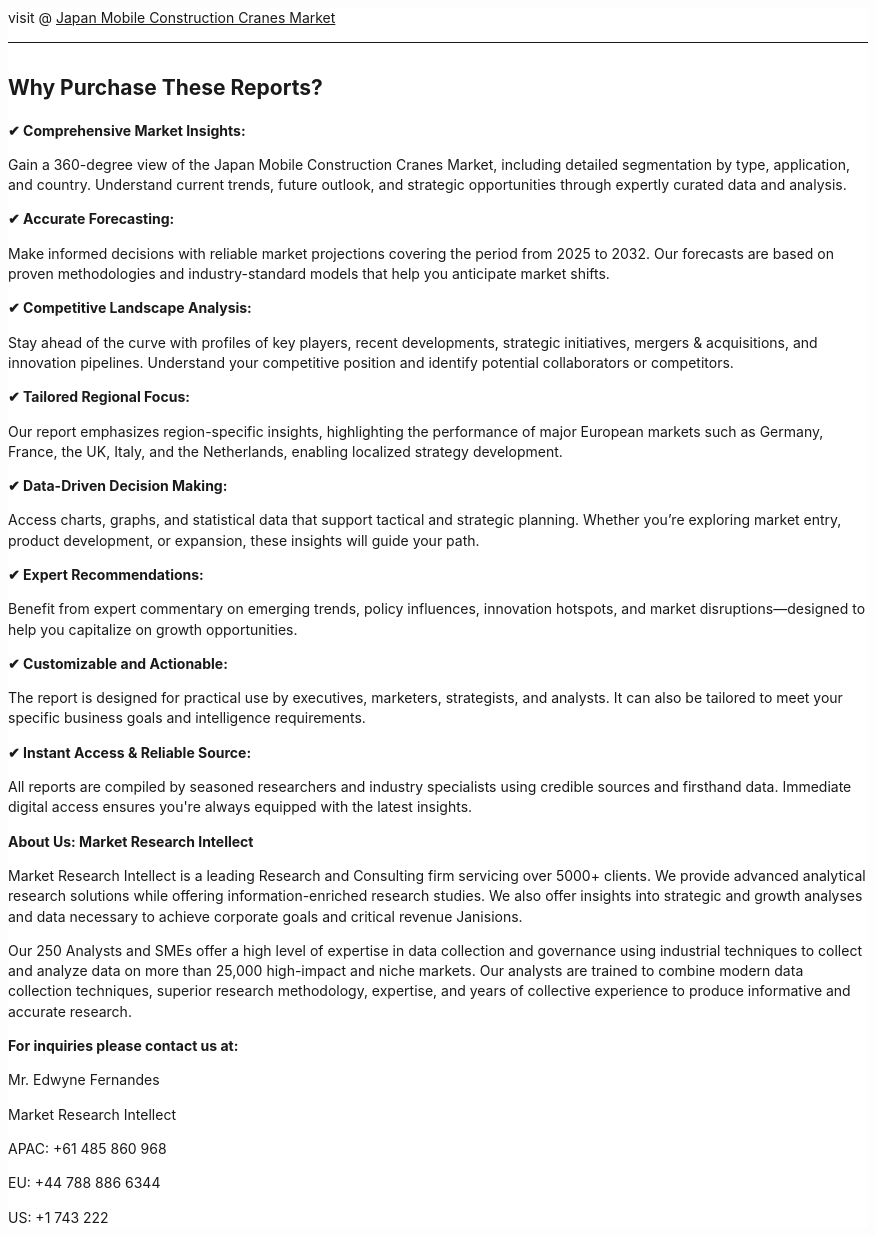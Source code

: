 visit&nbsp;@</strong>&nbsp;</span><span class="font-[700]"><a href="https://www.marketresearchintellect.com/product/global-mobile-construction-cranes-market-size-and-forecast/?utm_source=Linkedin&utm_medium=047" target="_blank" data-tracking-control-name="article-ssr-frontend-pulse_little-text-block" data-tracking-will-navigate="" data-test-link="">Japan Mobile Construction Cranes Market</a></span></p></blockquote><hr /><h2>Why Purchase These Reports?</h2><p><strong>✔ Comprehensive Market Insights:</strong></p><p>Gain a 360-degree view of the Japan Mobile Construction Cranes Market, including detailed segmentation by type, application, and country. Understand current trends, future outlook, and strategic opportunities through expertly curated data and analysis.</p><p><strong>✔ Accurate Forecasting:</strong></p><p>Make informed decisions with reliable market projections covering the period from 2025 to 2032. Our forecasts are based on proven methodologies and industry-standard models that help you anticipate market shifts.</p><p><strong>✔ Competitive Landscape Analysis:</strong></p><p>Stay ahead of the curve with profiles of key players, recent developments, strategic initiatives, mergers &amp; acquisitions, and innovation pipelines. Understand your competitive position and identify potential collaborators or competitors.</p><p><strong>✔ Tailored Regional Focus:</strong></p><p>Our report emphasizes region-specific insights, highlighting the performance of major European markets such as Germany, France, the UK, Italy, and the Netherlands, enabling localized strategy development.</p><p><strong>✔ Data-Driven Decision Making:</strong></p><p>Access charts, graphs, and statistical data that support tactical and strategic planning. Whether you&rsquo;re exploring market entry, product development, or expansion, these insights will guide your path.</p><p><strong>✔ Expert Recommendations:</strong></p><p>Benefit from expert commentary on emerging trends, policy influences, innovation hotspots, and market disruptions&mdash;designed to help you capitalize on growth opportunities.</p><p><strong>✔ Customizable and Actionable:</strong></p><p>The report is designed for practical use by executives, marketers, strategists, and analysts. It can also be tailored to meet your specific business goals and intelligence requirements.</p><p><strong>✔ Instant Access &amp; Reliable Source:</strong></p><p>All reports are compiled by seasoned researchers and industry specialists using credible sources and firsthand data. Immediate digital access ensures you're always equipped with the latest insights.</p><p><strong><span class="font-[700]">About Us: Market Research Intellect</span></strong></p><p><span class="">Market Research Intellect is a leading Research and Consulting firm servicing over 5000+ clients. We provide advanced analytical research solutions while offering information-enriched research studies.&nbsp;</span>We also offer insights into strategic and growth analyses and data necessary to achieve corporate goals and critical revenue Janisions.</p><p><span class="">Our 250 Analysts and SMEs offer a high level of expertise in data collection and governance using industrial techniques to collect and analyze data on more than 25,000 high-impact and niche markets. Our analysts are trained to combine modern data collection techniques, superior research methodology, expertise, and years of collective experience to produce informative and accurate research.</span></p><p><strong>For inquiries please contact us at:</strong></p><p>Mr. Edwyne Fernandes</p><p>Market Research Intellect</p><p>APAC: +61 485 860 968</p><p>EU: +44 788 886 6344</p><p>US: +1 743 222